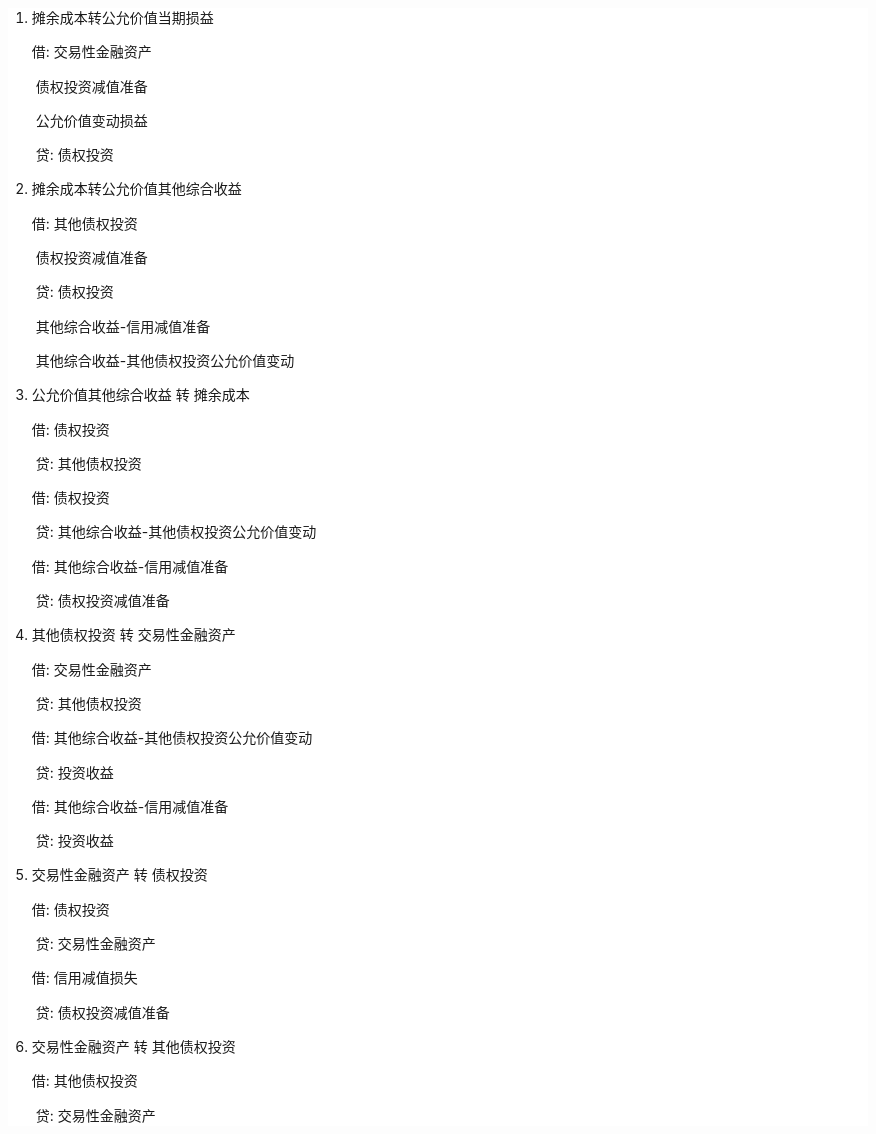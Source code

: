 1. 摊余成本转公允价值当期损益

   借: 交易性金融资产

   ​	债权投资减值准备

   ​	公允价值变动损益

   ​	贷: 债权投资

2. 摊余成本转公允价值其他综合收益

   借: 其他债权投资

   ​	债权投资减值准备

   ​	贷: 债权投资

   ​		其他综合收益-信用减值准备

   ​		其他综合收益-其他债权投资公允价值变动

3. 公允价值其他综合收益 转 摊余成本

   借: 债权投资

   ​	贷: 其他债权投资

   借: 债权投资

   ​	贷: 其他综合收益-其他债权投资公允价值变动

   借: 其他综合收益-信用减值准备

   ​	贷: 债权投资减值准备
   
4. 其他债权投资 转 交易性金融资产

   借: 交易性金融资产

   ​	贷: 其他债权投资

   借: 其他综合收益-其他债权投资公允价值变动

   ​	贷: 投资收益

   借: 其他综合收益-信用减值准备

   ​	贷: 投资收益

5. 交易性金融资产 转 债权投资

   借: 债权投资

   ​	贷: 交易性金融资产

   借: 信用减值损失

   ​	贷: 债权投资减值准备

6. 交易性金融资产 转 其他债权投资

   借: 其他债权投资

   ​	贷: 交易性金融资产
